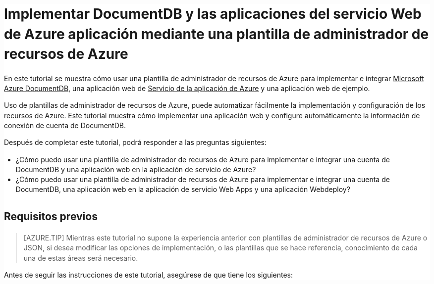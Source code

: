 <properties 
    pageTitle="Implementar DocumentDB y las aplicaciones del servicio Web de Azure aplicación mediante una plantilla de administrador de recursos de Azure | Microsoft Azure" 
    description="Obtenga información sobre cómo implementar una cuenta de DocumentDB, aplicaciones de Azure aplicación de servicio Web y una aplicación web de ejemplo con una plantilla de administrador de recursos de Azure." 
    services="documentdb, app-service\web" 
    authors="h0n" 
    manager="jhubbard" 
    editor="monicar" 
    documentationCenter=""/>

<tags 
    ms.service="documentdb" 
    ms.workload="data-services" 
    ms.tgt_pltfrm="na" 
    ms.devlang="na" 
    ms.topic="article" 
    ms.date="08/02/2016" 
    ms.author="hawong"/>

# <a name="deploy-documentdb-and-azure-app-service-web-apps-using-an-azure-resource-manager-template"></a>Implementar DocumentDB y las aplicaciones del servicio Web de Azure aplicación mediante una plantilla de administrador de recursos de Azure

En este tutorial se muestra cómo usar una plantilla de administrador de recursos de Azure para implementar e integrar [Microsoft Azure DocumentDB](https://azure.microsoft.com/services/documentdb/), una aplicación web de [Servicio de la aplicación de Azure](http://go.microsoft.com/fwlink/?LinkId=529714) y una aplicación web de ejemplo.

Uso de plantillas de administrador de recursos de Azure, puede automatizar fácilmente la implementación y configuración de los recursos de Azure.  Este tutorial muestra cómo implementar una aplicación web y configure automáticamente la información de conexión de cuenta de DocumentDB.

Después de completar este tutorial, podrá responder a las preguntas siguientes:  

-   ¿Cómo puedo usar una plantilla de administrador de recursos de Azure para implementar e integrar una cuenta de DocumentDB y una aplicación web en la aplicación de servicio de Azure?
-   ¿Cómo puedo usar una plantilla de administrador de recursos de Azure para implementar e integrar una cuenta de DocumentDB, una aplicación web en la aplicación de servicio Web Apps y una aplicación Webdeploy?

<a id="Prerequisites"></a>
## <a name="prerequisites"></a>Requisitos previos
> [AZURE.TIP] Mientras este tutorial no supone la experiencia anterior con plantillas de administrador de recursos de Azure o JSON, si desea modificar las opciones de implementación, o las plantillas que se hace referencia, conocimiento de cada una de estas áreas será necesario.

Antes de seguir las instrucciones de este tutorial, asegúrese de que tiene los siguientes:
